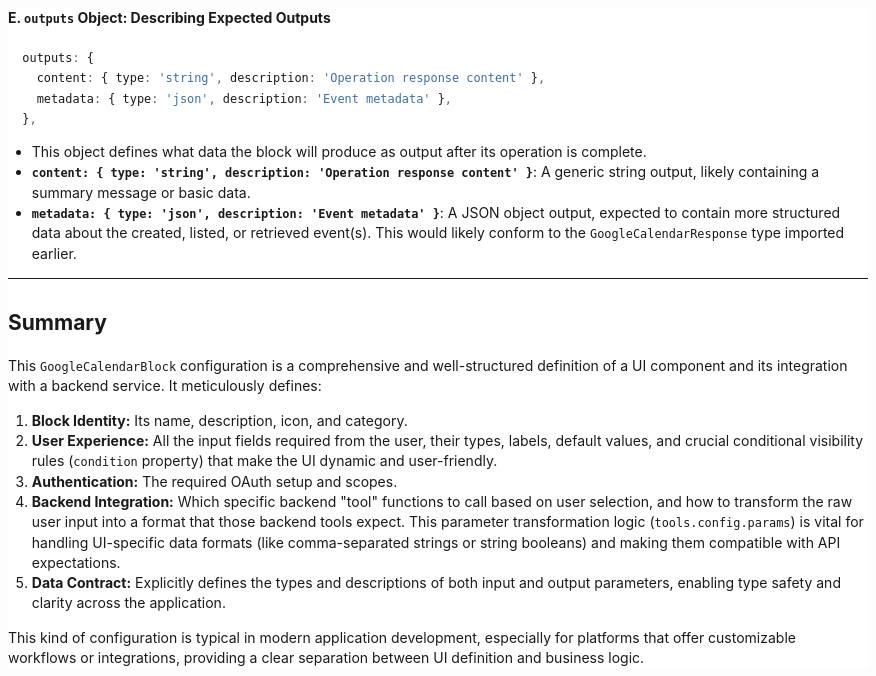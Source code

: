 #### E. `outputs` Object: Describing Expected Outputs

```typescript
  outputs: {
    content: { type: 'string', description: 'Operation response content' },
    metadata: { type: 'json', description: 'Event metadata' },
  },
```
*   This object defines what data the block will produce as output after its operation is complete.
*   **`content: { type: 'string', description: 'Operation response content' }`**: A generic string output, likely containing a summary message or basic data.
*   **`metadata: { type: 'json', description: 'Event metadata' }`**: A JSON object output, expected to contain more structured data about the created, listed, or retrieved event(s). This would likely conform to the `GoogleCalendarResponse` type imported earlier.

---

## Summary

This `GoogleCalendarBlock` configuration is a comprehensive and well-structured definition of a UI component and its integration with a backend service. It meticulously defines:
1.  **Block Identity:** Its name, description, icon, and category.
2.  **User Experience:** All the input fields required from the user, their types, labels, default values, and crucial conditional visibility rules (`condition` property) that make the UI dynamic and user-friendly.
3.  **Authentication:** The required OAuth setup and scopes.
4.  **Backend Integration:** Which specific backend "tool" functions to call based on user selection, and how to transform the raw user input into a format that those backend tools expect. This parameter transformation logic (`tools.config.params`) is vital for handling UI-specific data formats (like comma-separated strings or string booleans) and making them compatible with API expectations.
5.  **Data Contract:** Explicitly defines the types and descriptions of both input and output parameters, enabling type safety and clarity across the application.

This kind of configuration is typical in modern application development, especially for platforms that offer customizable workflows or integrations, providing a clear separation between UI definition and business logic.